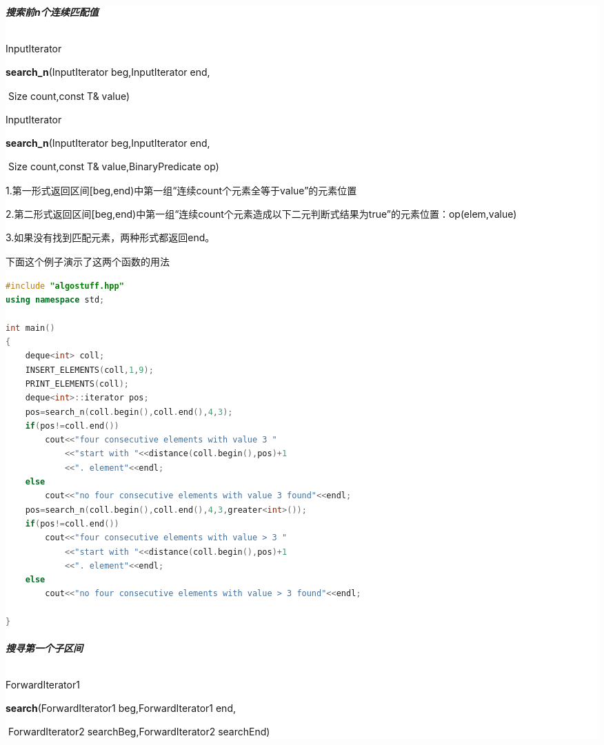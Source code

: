 ###### **搜索前n个连续匹配值**

InputIterator

**search_n**(InputIterator beg,InputIterator end,

​       Size count,const T& value)

InputIterator

**search_n**(InputIterator beg,InputIterator end,

​       Size count,const T& value,BinaryPredicate op)

1.第一形式返回区间[beg,end)中第一组“连续count个元素全等于value”的元素位置

2.第二形式返回区间[beg,end)中第一组“连续count个元素造成以下二元判断式结果为true”的元素位置：op(elem,value)

3.如果没有找到匹配元素，两种形式都返回end。

下面这个例子演示了这两个函数的用法

```c++
#include "algostuff.hpp"
using namespace std;

int main()
{
    deque<int> coll;
    INSERT_ELEMENTS(coll,1,9);
    PRINT_ELEMENTS(coll);
    deque<int>::iterator pos;
    pos=search_n(coll.begin(),coll.end(),4,3);
    if(pos!=coll.end())
        cout<<"four consecutive elements with value 3 "
            <<"start with "<<distance(coll.begin(),pos)+1
            <<". element"<<endl;
    else
        cout<<"no four consecutive elements with value 3 found"<<endl;
    pos=search_n(coll.begin(),coll.end(),4,3,greater<int>());
    if(pos!=coll.end())
        cout<<"four consecutive elements with value > 3 "
            <<"start with "<<distance(coll.begin(),pos)+1
            <<". element"<<endl;
    else
        cout<<"no four consecutive elements with value > 3 found"<<endl;

}
```

###### **搜寻第一个子区间**

ForwardIterator1

**search**(ForwardIterator1 beg,ForwardIterator1 end,

​      ForwardIterator2 searchBeg,ForwardIterator2 searchEnd)
